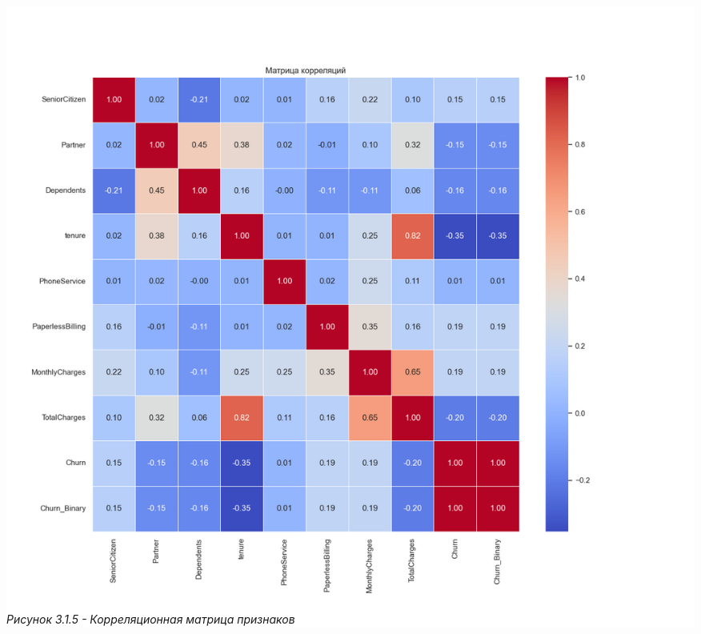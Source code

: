![Корреляционная матрица](images/references/correlation_matrix.png)

*Рисунок 3.1.5 - Корреляционная матрица признаков*
